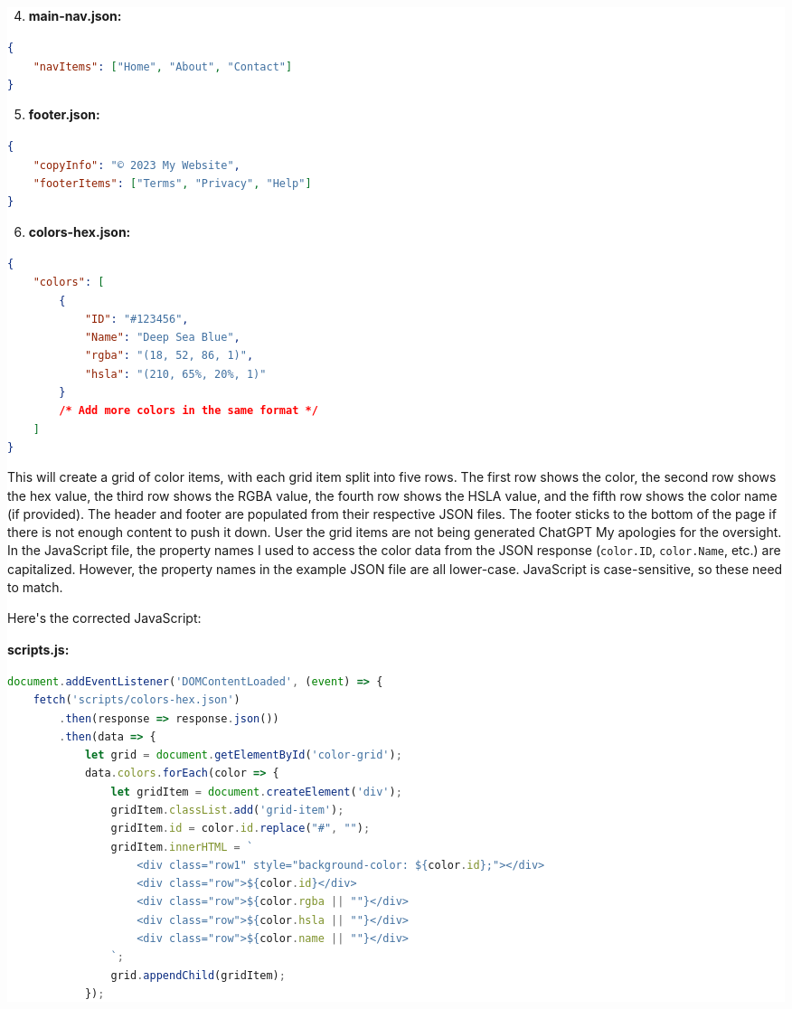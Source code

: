 4. **main-nav.json:**

```json
{
    "navItems": ["Home", "About", "Contact"]
}
```

5. **footer.json:**

```json
{
    "copyInfo": "© 2023 My Website",
    "footerItems": ["Terms", "Privacy", "Help"]
}
```

6. **colors-hex.json:**

```json
{
    "colors": [
        {
            "ID": "#123456",
            "Name": "Deep Sea Blue",
            "rgba": "(18, 52, 86, 1)",
            "hsla": "(210, 65%, 20%, 1)"
        }
        /* Add more colors in the same format */
    ]
}
```

This will create a grid of color items, with each grid item split into five rows. The first row shows the color, the second row shows the hex value, the third row shows the RGBA value, the fourth row shows the HSLA value, and the fifth row shows the color name (if provided). The header and footer are populated from their respective JSON files. The footer sticks to the bottom of the page if there is not enough content to push it down.
User
the grid items are not being generated
ChatGPT
My apologies for the oversight. In the JavaScript file, the property names I used to access the color data from the JSON response (`color.ID`, `color.Name`, etc.) are capitalized. However, the property names in the example JSON file are all lower-case. JavaScript is case-sensitive, so these need to match.

Here's the corrected JavaScript:

**scripts.js:**

```javascript
document.addEventListener('DOMContentLoaded', (event) => {
    fetch('scripts/colors-hex.json')
        .then(response => response.json())
        .then(data => {
            let grid = document.getElementById('color-grid');
            data.colors.forEach(color => {
                let gridItem = document.createElement('div');
                gridItem.classList.add('grid-item');
                gridItem.id = color.id.replace("#", "");
                gridItem.innerHTML = `
                    <div class="row1" style="background-color: ${color.id};"></div>
                    <div class="row">${color.id}</div>
                    <div class="row">${color.rgba || ""}</div>
                    <div class="row">${color.hsla || ""}</div>
                    <div class="row">${color.name || ""}</div>
                `;
                grid.appendChild(gridItem);
            });
```